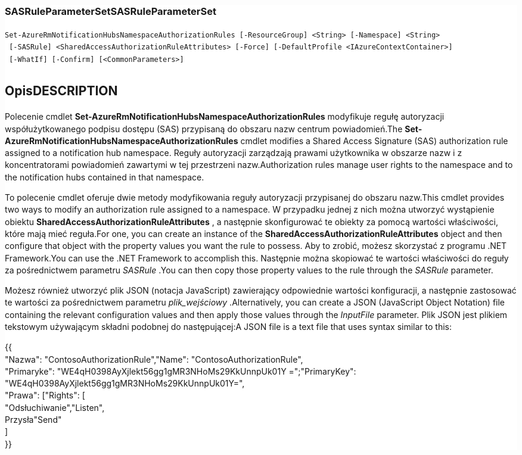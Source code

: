 ### <span data-ttu-id="8732a-106">SASRuleParameterSet</span><span class="sxs-lookup"><span data-stu-id="8732a-106">SASRuleParameterSet</span></span>
```
Set-AzureRmNotificationHubsNamespaceAuthorizationRules [-ResourceGroup] <String> [-Namespace] <String>
 [-SASRule] <SharedAccessAuthorizationRuleAttributes> [-Force] [-DefaultProfile <IAzureContextContainer>]
 [-WhatIf] [-Confirm] [<CommonParameters>]
```

## <span data-ttu-id="8732a-107">Opis</span><span class="sxs-lookup"><span data-stu-id="8732a-107">DESCRIPTION</span></span>
<span data-ttu-id="8732a-108">Polecenie cmdlet **Set-AzureRmNotificationHubsNamespaceAuthorizationRules** modyfikuje regułę autoryzacji współużytkowanego podpisu dostępu (SAS) przypisaną do obszaru nazw centrum powiadomień.</span><span class="sxs-lookup"><span data-stu-id="8732a-108">The **Set-AzureRmNotificationHubsNamespaceAuthorizationRules** cmdlet modifies a Shared Access Signature (SAS) authorization rule assigned to a notification hub namespace.</span></span>
<span data-ttu-id="8732a-109">Reguły autoryzacji zarządzają prawami użytkownika w obszarze nazw i z koncentratorami powiadomień zawartymi w tej przestrzeni nazw.</span><span class="sxs-lookup"><span data-stu-id="8732a-109">Authorization rules manage user rights to the namespace and to the notification hubs contained in that namespace.</span></span>

<span data-ttu-id="8732a-110">To polecenie cmdlet oferuje dwie metody modyfikowania reguły autoryzacji przypisanej do obszaru nazw.</span><span class="sxs-lookup"><span data-stu-id="8732a-110">This cmdlet provides two ways to modify an authorization rule assigned to a namespace.</span></span>
<span data-ttu-id="8732a-111">W przypadku jednej z nich można utworzyć wystąpienie obiektu **SharedAccessAuthorizationRuleAttributes** , a następnie skonfigurować te obiekty za pomocą wartości właściwości, które mają mieć reguła.</span><span class="sxs-lookup"><span data-stu-id="8732a-111">For one, you can create an instance of the **SharedAccessAuthorizationRuleAttributes** object and then configure that object with the property values you want the rule to possess.</span></span>
<span data-ttu-id="8732a-112">Aby to zrobić, możesz skorzystać z programu .NET Framework.</span><span class="sxs-lookup"><span data-stu-id="8732a-112">You can use the .NET Framework to accomplish this.</span></span>
<span data-ttu-id="8732a-113">Następnie można skopiować te wartości właściwości do reguły za pośrednictwem parametru *SASRule* .</span><span class="sxs-lookup"><span data-stu-id="8732a-113">You can then copy those property values to the rule through the *SASRule* parameter.</span></span>

<span data-ttu-id="8732a-114">Możesz również utworzyć plik JSON (notacja JavaScript) zawierający odpowiednie wartości konfiguracji, a następnie zastosować te wartości za pośrednictwem parametru *plik_wejściowy* .</span><span class="sxs-lookup"><span data-stu-id="8732a-114">Alternatively, you can create a JSON (JavaScript Object Notation) file containing the relevant configuration values and then apply those values through the *InputFile* parameter.</span></span>
<span data-ttu-id="8732a-115">Plik JSON jest plikiem tekstowym używającym składni podobnej do następującej:</span><span class="sxs-lookup"><span data-stu-id="8732a-115">A JSON file is a text file that uses syntax similar to this:</span></span>

<span data-ttu-id="8732a-116">{</span><span class="sxs-lookup"><span data-stu-id="8732a-116">{</span></span>  
    <span data-ttu-id="8732a-117">"Nazwa": "ContosoAuthorizationRule",</span><span class="sxs-lookup"><span data-stu-id="8732a-117">"Name": "ContosoAuthorizationRule",</span></span>  
    <span data-ttu-id="8732a-118">"Primaryke": "WE4qH0398AyXjlekt56gg1gMR3NHoMs29KkUnnpUk01Y =";</span><span class="sxs-lookup"><span data-stu-id="8732a-118">"PrimaryKey": "WE4qH0398AyXjlekt56gg1gMR3NHoMs29KkUnnpUk01Y=",</span></span>  
    <span data-ttu-id="8732a-119">"Prawa": \[</span><span class="sxs-lookup"><span data-stu-id="8732a-119">"Rights": \[</span></span>  
        <span data-ttu-id="8732a-120">"Odsłuchiwanie",</span><span class="sxs-lookup"><span data-stu-id="8732a-120">"Listen",</span></span>  
        <span data-ttu-id="8732a-121">Przysła</span><span class="sxs-lookup"><span data-stu-id="8732a-121">"Send"</span></span>  
    \]  
<span data-ttu-id="8732a-122">}</span><span class="sxs-lookup"><span data-stu-id="8732a-122">}</span></span>